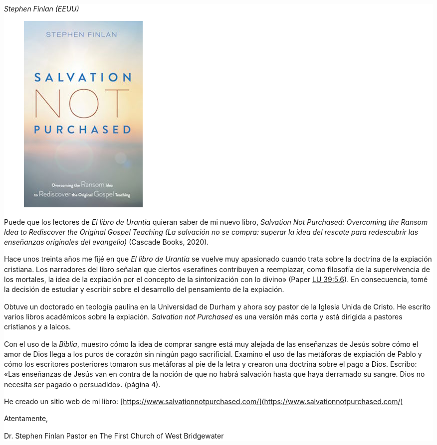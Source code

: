 _Stephen Finlan (EEUU)_

<figure id="Figure_10" class="image urantiapedia image-style-align-left">
<img src="/image/article/IUA_Tidings/Salavation-not-Purchased-book-cover.jpg">
</figure>

Puede que los lectores de _El libro de Urantia_ quieran saber de mi nuevo libro, _Salvation Not Purchased: Overcoming the Ransom Idea to Rediscover the Original Gospel Teaching (_La salvación no se compra: superar la idea del rescate para redescubrir las enseñanzas originales del evangelio_)_ (Cascade Books, 2020).

Hace unos treinta años me fijé en que _El libro de Urantia_ se vuelve muy apasionado cuando trata sobre la doctrina de la expiación cristiana. Los narradores del libro señalan que ciertos «serafines contribuyen a reemplazar, como filosofía de la supervivencia de los mortales, la idea de la expiación por el concepto de la sintonización con lo divino» (Paper <a id="a176_359"></a>[LU 39:5.6](/es/The_Urantia_Book/39#p5_6)). En consecuencia, tomé la decisión de estudiar y escribir sobre el desarrollo del pensamiento de la expiación.

Obtuve un doctorado en teología paulina en la Universidad de Durham y ahora soy pastor de la Iglesia Unida de Cristo. He escrito varios libros académicos sobre la expiación. _Salvation not Purchased_ es una versión más corta y está dirigida a pastores cristianos y a laicos.

Con el uso de la _Biblia_, muestro cómo la idea de comprar sangre está muy alejada de las enseñanzas de Jesús sobre cómo el amor de Dios llega a los puros de corazón sin ningún pago sacrificial. Examino el uso de las metáforas de expiación de Pablo y cómo los escritores posteriores tomaron sus metáforas al pie de la letra y crearon una doctrina sobre el pago a Dios. Escribo: «Las enseñanzas de Jesús van en contra de la noción de que no habrá salvación hasta que haya derramado su sangre. Dios no necesita ser pagado o persuadido». (página 4).

He creado un sitio web de mi libro: [https://www.salvationnotpurchased.com/](https://www.salvationnotpurchased.com/)

Atentamente,

Dr. Stephen Finlan
Pastor en The First Church of West Bridgewater
<br style="clear:both;"/>

